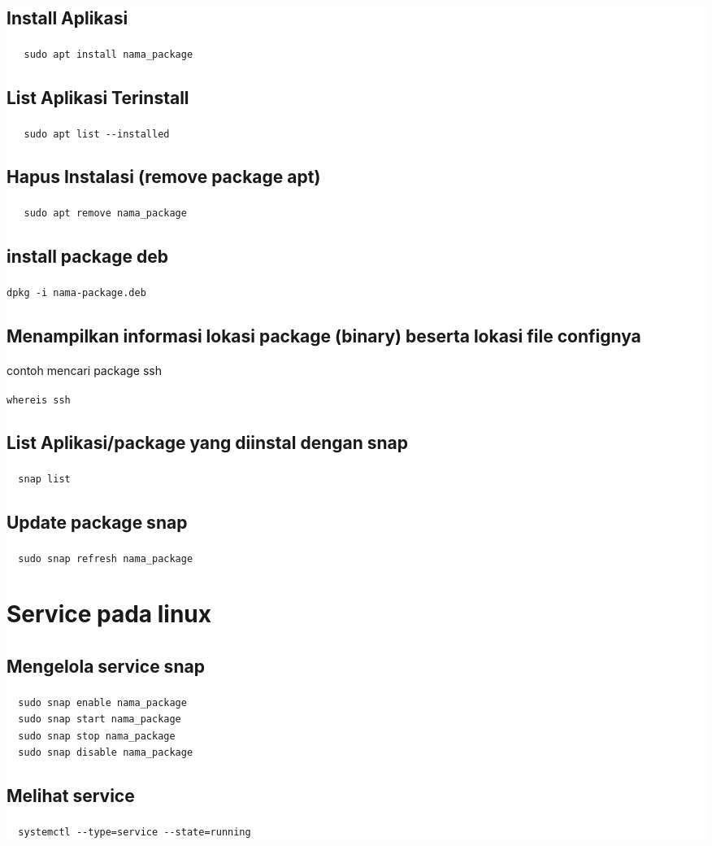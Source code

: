 ## Install Aplikasi 
```
   sudo apt install nama_package
```

## List Aplikasi Terinstall
```
   sudo apt list --installed
```

## Hapus Instalasi (remove package apt)
```
   sudo apt remove nama_package
```

## install package deb
```
dpkg -i nama-package.deb
```

## Menampilkan informasi lokasi package (binary) beserta lokasi file confignya
contoh mencari package ssh
```
whereis ssh
```

## List Aplikasi/package yang diinstal dengan snap
```
  snap list
```
 
## Update package snap
```
  sudo snap refresh nama_package
```

# Service pada linux
## Mengelola service snap
```
  sudo snap enable nama_package
  sudo snap start nama_package
  sudo snap stop nama_package
  sudo snap disable nama_package
```


## Melihat service
```
  systemctl --type=service --state=running
```
